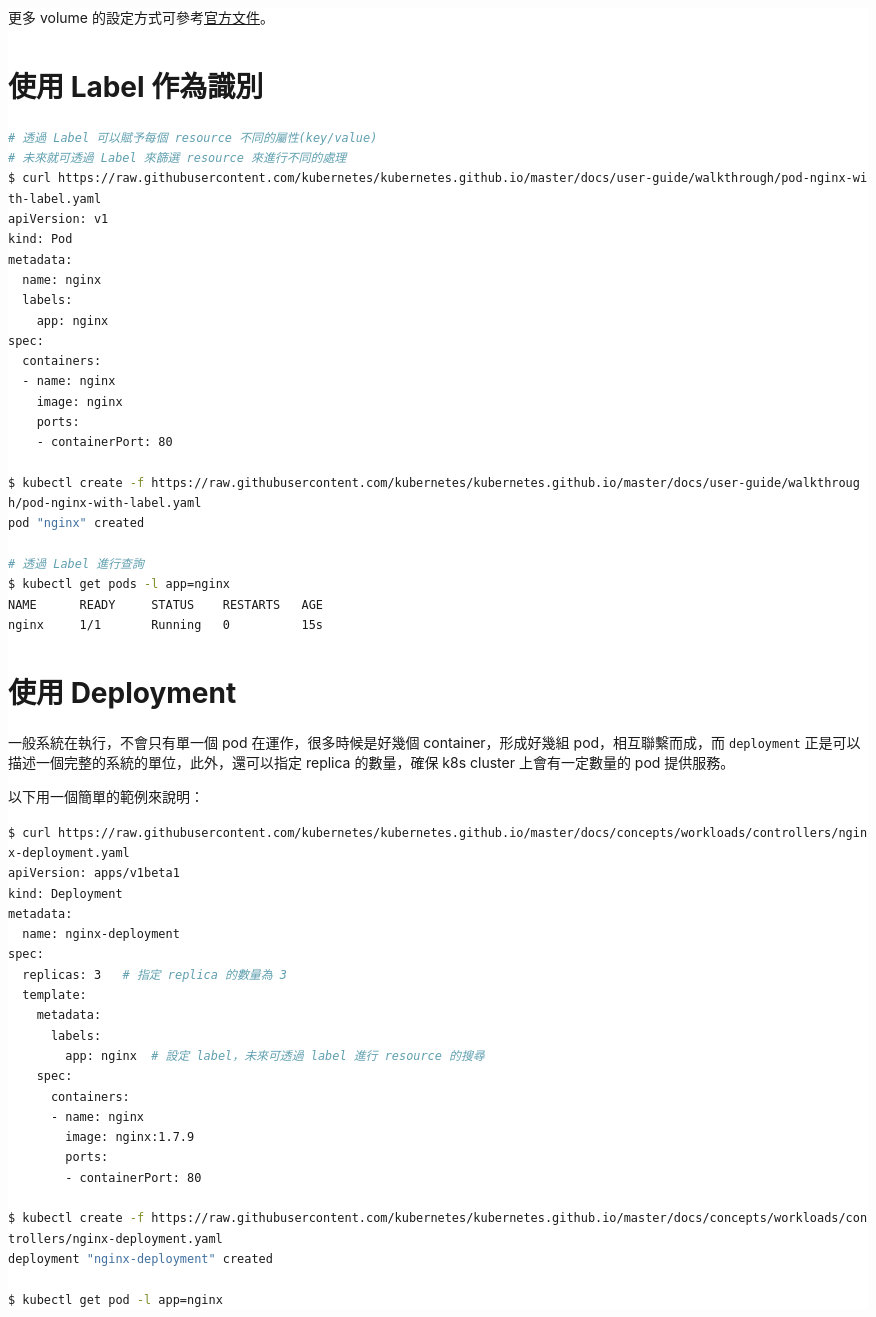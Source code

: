 更多 volume 的設定方式可參考[官方文件](https://kubernetes.io/docs/concepts/storage/volumes/)。


使用 Label 作為識別
=================

```bash
# 透過 Label 可以賦予每個 resource 不同的屬性(key/value)
# 未來就可透過 Label 來篩選 resource 來進行不同的處理
$ curl https://raw.githubusercontent.com/kubernetes/kubernetes.github.io/master/docs/user-guide/walkthrough/pod-nginx-with-label.yaml
apiVersion: v1
kind: Pod
metadata:
  name: nginx
  labels:
    app: nginx
spec:
  containers:
  - name: nginx
    image: nginx
    ports:
    - containerPort: 80

$ kubectl create -f https://raw.githubusercontent.com/kubernetes/kubernetes.github.io/master/docs/user-guide/walkthrough/pod-nginx-with-label.yaml
pod "nginx" created

# 透過 Label 進行查詢
$ kubectl get pods -l app=nginx
NAME      READY     STATUS    RESTARTS   AGE
nginx     1/1       Running   0          15s
```


使用 Deployment
==============

一般系統在執行，不會只有單一個 pod 在運作，很多時候是好幾個 container，形成好幾組 pod，相互聯繫而成，而 `deployment` 正是可以描述一個完整的系統的單位，此外，還可以指定 replica 的數量，確保 k8s cluster 上會有一定數量的 pod 提供服務。

以下用一個簡單的範例來說明：

```bash
$ curl https://raw.githubusercontent.com/kubernetes/kubernetes.github.io/master/docs/concepts/workloads/controllers/nginx-deployment.yaml
apiVersion: apps/v1beta1
kind: Deployment
metadata:
  name: nginx-deployment
spec:
  replicas: 3   # 指定 replica 的數量為 3
  template:
    metadata:
      labels:
        app: nginx  # 設定 label，未來可透過 label 進行 resource 的搜尋
    spec:
      containers:
      - name: nginx
        image: nginx:1.7.9
        ports:
        - containerPort: 80

$ kubectl create -f https://raw.githubusercontent.com/kubernetes/kubernetes.github.io/master/docs/concepts/workloads/controllers/nginx-deployment.yaml
deployment "nginx-deployment" created

$ kubectl get pod -l app=nginx
```